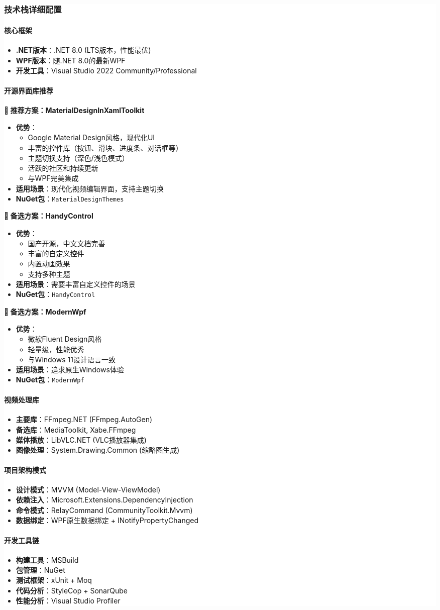 ### 技术栈详细配置

#### 核心框架
- **.NET版本**：.NET 8.0 (LTS版本，性能最优)
- **WPF版本**：随.NET 8.0的最新WPF
- **开发工具**：Visual Studio 2022 Community/Professional

#### 开源界面库推荐

**🥇 推荐方案：MaterialDesignInXamlToolkit**
- **优势**：
  - Google Material Design风格，现代化UI
  - 丰富的控件库（按钮、滑块、进度条、对话框等）
  - 主题切换支持（深色/浅色模式）
  - 活跃的社区和持续更新
  - 与WPF完美集成
- **适用场景**：现代化视频编辑界面，支持主题切换
- **NuGet包**：`MaterialDesignThemes`

**🥈 备选方案：HandyControl**
- **优势**：
  - 国产开源，中文文档完善
  - 丰富的自定义控件
  - 内置动画效果
  - 支持多种主题
- **适用场景**：需要丰富自定义控件的场景
- **NuGet包**：`HandyControl`

**🥉 备选方案：ModernWpf**
- **优势**：
  - 微软Fluent Design风格
  - 轻量级，性能优秀
  - 与Windows 11设计语言一致
- **适用场景**：追求原生Windows体验
- **NuGet包**：`ModernWpf`

#### 视频处理库
- **主要库**：FFmpeg.NET (FFmpeg.AutoGen)
- **备选库**：MediaToolkit, Xabe.FFmpeg
- **媒体播放**：LibVLC.NET (VLC播放器集成)
- **图像处理**：System.Drawing.Common (缩略图生成)

#### 项目架构模式
- **设计模式**：MVVM (Model-View-ViewModel)
- **依赖注入**：Microsoft.Extensions.DependencyInjection
- **命令模式**：RelayCommand (CommunityToolkit.Mvvm)
- **数据绑定**：WPF原生数据绑定 + INotifyPropertyChanged

#### 开发工具链
- **构建工具**：MSBuild
- **包管理**：NuGet
- **测试框架**：xUnit + Moq
- **代码分析**：StyleCop + SonarQube
- **性能分析**：Visual Studio Profiler
